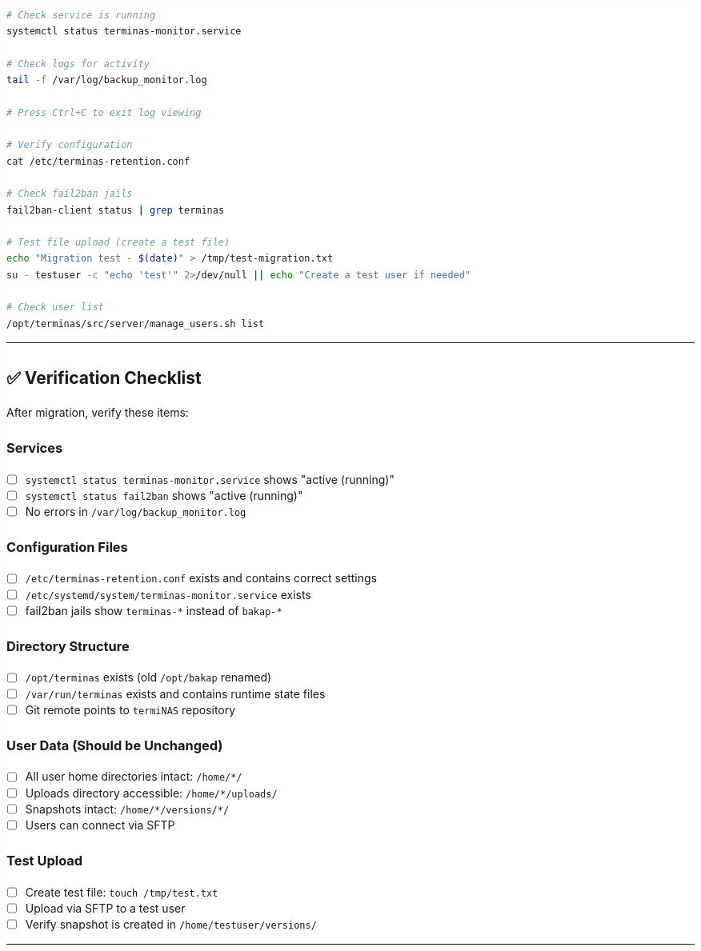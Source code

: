 ```bash
# Check service is running
systemctl status terminas-monitor.service

# Check logs for activity
tail -f /var/log/backup_monitor.log

# Press Ctrl+C to exit log viewing

# Verify configuration
cat /etc/terminas-retention.conf

# Check fail2ban jails
fail2ban-client status | grep terminas

# Test file upload (create a test file)
echo "Migration test - $(date)" > /tmp/test-migration.txt
su - testuser -c "echo 'test'" 2>/dev/null || echo "Create a test user if needed"

# Check user list
/opt/terminas/src/server/manage_users.sh list
```

---

## ✅ Verification Checklist

After migration, verify these items:

### Services
- [ ] `systemctl status terminas-monitor.service` shows "active (running)"
- [ ] `systemctl status fail2ban` shows "active (running)"
- [ ] No errors in `/var/log/backup_monitor.log`

### Configuration Files
- [ ] `/etc/terminas-retention.conf` exists and contains correct settings
- [ ] `/etc/systemd/system/terminas-monitor.service` exists
- [ ] fail2ban jails show `terminas-*` instead of `bakap-*`

### Directory Structure
- [ ] `/opt/terminas` exists (old `/opt/bakap` renamed)
- [ ] `/var/run/terminas` exists and contains runtime state files
- [ ] Git remote points to `termiNAS` repository

### User Data (Should be Unchanged)
- [ ] All user home directories intact: `/home/*/`
- [ ] Uploads directory accessible: `/home/*/uploads/`
- [ ] Snapshots intact: `/home/*/versions/*/`
- [ ] Users can connect via SFTP

### Test Upload
- [ ] Create test file: `touch /tmp/test.txt`
- [ ] Upload via SFTP to a test user
- [ ] Verify snapshot is created in `/home/testuser/versions/`

---